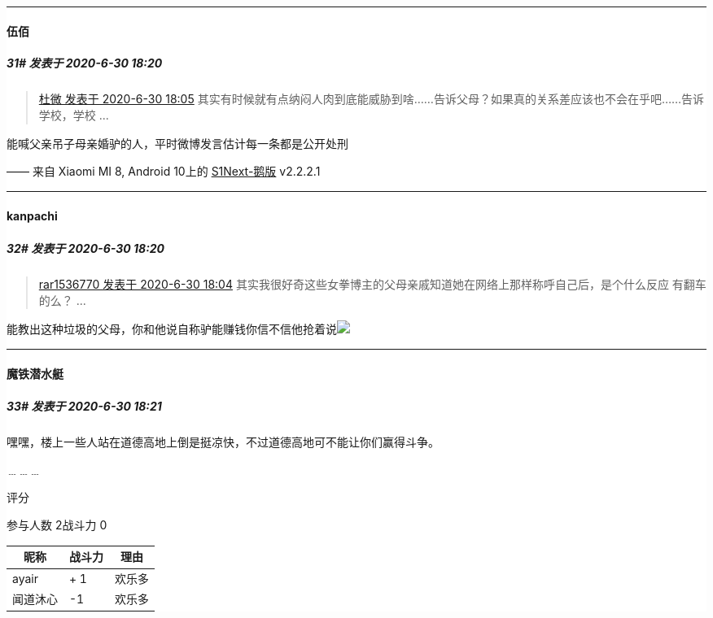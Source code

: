 





-----

####  伍佰  
##### 31#       发表于 2020-6-30 18:20



<blockquote><a href="httphttps://bbs.saraba1st.com/2b/forum.php?mod=redirect&amp;goto=findpost&amp;pid=48013372&amp;ptid=1944991" target="_blank">杜微 发表于 2020-6-30 18:05</a>
其实有时候就有点纳闷人肉到底能威胁到啥……告诉父母？如果真的关系差应该也不会在乎吧……告诉学校，学校 ...</blockquote>
能喊父亲吊子母亲婚驴的人，平时微博发言估计每一条都是公开处刑

—— 来自 Xiaomi MI 8, Android 10上的 [S1Next-鹅版](https://github.com/ykrank/S1-Next/releases) v2.2.2.1







-----

####  kanpachi  
##### 32#       发表于 2020-6-30 18:20



<blockquote><a href="httphttps://bbs.saraba1st.com/2b/forum.php?mod=redirect&amp;goto=findpost&amp;pid=48013358&amp;ptid=1944991" target="_blank">rar1536770 发表于 2020-6-30 18:04</a>
 其实我很好奇这些女拳博主的父母亲戚知道她在网络上那样称呼自己后，是个什么反应 有翻车的么？ ...</blockquote>
能教出这种垃圾的父母，你和他说自称驴能赚钱你信不信他抢着说<img src="https://static.saraba1st.com/image/smiley/face2017/053.png" referrerpolicy="no-referrer">







-----

####  魔铁潜水艇  
##### 33#       发表于 2020-6-30 18:21




嘿嘿，楼上一些人站在道德高地上倒是挺凉快，不过道德高地可不能让你们赢得斗争。



﹍﹍﹍

评分





 参与人数 2战斗力 0

|昵称|战斗力|理由|
|----|---|---|
| ayair| + 1|欢乐多|
| 闻道沐心|-1|欢乐多|
